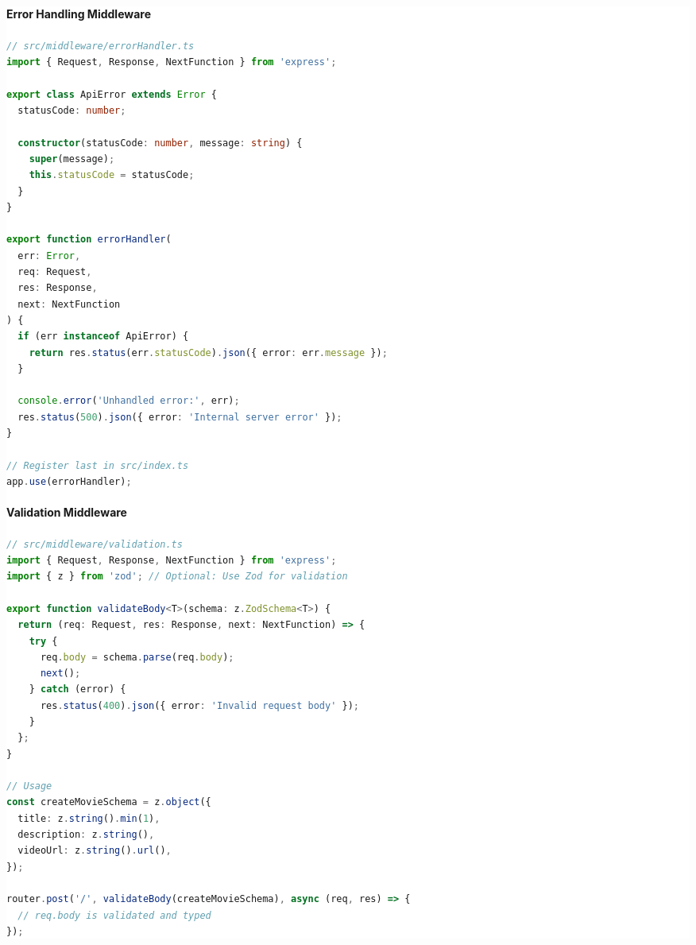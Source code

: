 #### Error Handling Middleware
```typescript
// src/middleware/errorHandler.ts
import { Request, Response, NextFunction } from 'express';

export class ApiError extends Error {
  statusCode: number;

  constructor(statusCode: number, message: string) {
    super(message);
    this.statusCode = statusCode;
  }
}

export function errorHandler(
  err: Error,
  req: Request,
  res: Response,
  next: NextFunction
) {
  if (err instanceof ApiError) {
    return res.status(err.statusCode).json({ error: err.message });
  }

  console.error('Unhandled error:', err);
  res.status(500).json({ error: 'Internal server error' });
}

// Register last in src/index.ts
app.use(errorHandler);
```

#### Validation Middleware
```typescript
// src/middleware/validation.ts
import { Request, Response, NextFunction } from 'express';
import { z } from 'zod'; // Optional: Use Zod for validation

export function validateBody<T>(schema: z.ZodSchema<T>) {
  return (req: Request, res: Response, next: NextFunction) => {
    try {
      req.body = schema.parse(req.body);
      next();
    } catch (error) {
      res.status(400).json({ error: 'Invalid request body' });
    }
  };
}

// Usage
const createMovieSchema = z.object({
  title: z.string().min(1),
  description: z.string(),
  videoUrl: z.string().url(),
});

router.post('/', validateBody(createMovieSchema), async (req, res) => {
  // req.body is validated and typed
});
```
